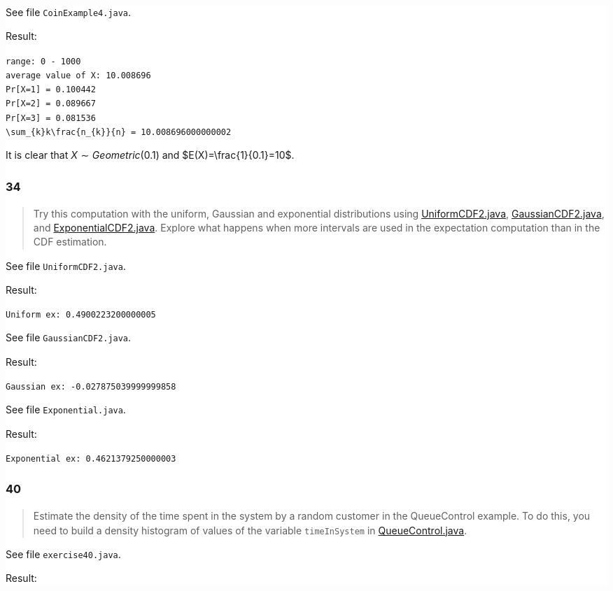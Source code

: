 See file `CoinExample4.java`.

Result:

```
range: 0 - 1000
average value of X: 10.008696
Pr[X=1] = 0.100442
Pr[X=2] = 0.089667
Pr[X=3] = 0.081536
\sum_{k}k\frac{n_{k}}{n} = 10.008696000000002
```

It is clear that $X\sim Geometric(0.1)$ and $E(X)=\frac{1}{0.1}=10$.

### 34

> Try this computation with the uniform, Gaussian and exponential distributions using [UniformCDF2.java](https://www2.seas.gwu.edu/~simhaweb/contalg/modules/module7/examples/UniformCDF2.java), [GaussianCDF2.java](https://www2.seas.gwu.edu/~simhaweb/contalg/modules/module7/examples/GaussianCDF2.java), and [ExponentialCDF2.java](https://www2.seas.gwu.edu/~simhaweb/contalg/modules/module7/examples/ExponentialCDF2.java). Explore what happens when more intervals are used in the expectation computation than in the CDF estimation.

See file `UniformCDF2.java`.

Result:

```
Uniform ex: 0.4900223200000005
```

See file `GaussianCDF2.java`.

Result:

```
Gaussian ex: -0.027875039999999858
```

See file `Exponential.java`.

Result:

```
Exponential ex: 0.4621379250000003
```

### 40

> Estimate the density of the time spent in the system by a random customer in the QueueControl example. To do this, you need to build a density histogram of values of the variable `timeInSystem` in [QueueControl.java](https://www2.seas.gwu.edu/~simhaweb/contalg/modules/module7/examples/QueueControl.java).

See file `exercise40.java`.

Result:
